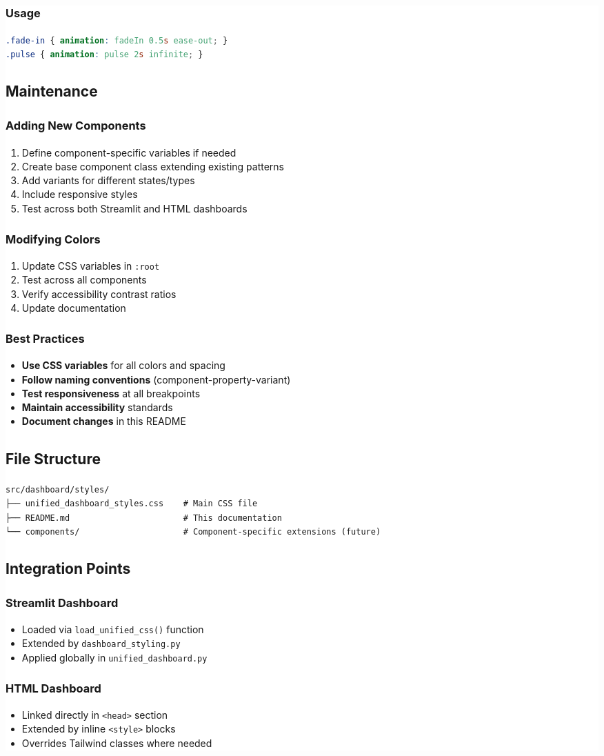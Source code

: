 ### Usage
```css
.fade-in { animation: fadeIn 0.5s ease-out; }
.pulse { animation: pulse 2s infinite; }
```

## Maintenance

### Adding New Components
1. Define component-specific variables if needed
2. Create base component class extending existing patterns
3. Add variants for different states/types
4. Include responsive styles
5. Test across both Streamlit and HTML dashboards

### Modifying Colors
1. Update CSS variables in `:root`
2. Test across all components
3. Verify accessibility contrast ratios
4. Update documentation

### Best Practices
- **Use CSS variables** for all colors and spacing
- **Follow naming conventions** (component-property-variant)
- **Test responsiveness** at all breakpoints
- **Maintain accessibility** standards
- **Document changes** in this README

## File Structure

```
src/dashboard/styles/
├── unified_dashboard_styles.css    # Main CSS file
├── README.md                       # This documentation
└── components/                     # Component-specific extensions (future)
```

## Integration Points

### Streamlit Dashboard
- Loaded via `load_unified_css()` function
- Extended by `dashboard_styling.py`
- Applied globally in `unified_dashboard.py`

### HTML Dashboard
- Linked directly in `<head>` section
- Extended by inline `<style>` blocks
- Overrides Tailwind classes where needed
